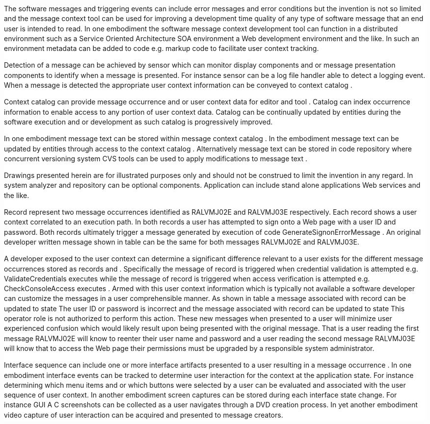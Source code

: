 The software messages and triggering events can include error messages and error conditions but the invention is not so limited and the message context tool can be used for improving a development time quality of any type of software message that an end user is intended to read. In one embodiment the software message context development tool can function in a distributed environment such as a Service Oriented Architecture SOA environment a Web development environment and the like. In such an environment metadata can be added to code e.g. markup code to facilitate user context tracking.

Detection of a message can be achieved by sensor which can monitor display components and or message presentation components to identify when a message is presented. For instance sensor can be a log file handler able to detect a logging event. When a message is detected the appropriate user context information can be conveyed to context catalog .

Context catalog can provide message occurrence and or user context data for editor and tool . Catalog can index occurrence information to enable access to any portion of user context data. Catalog can be continually updated by entities during the software execution and or development as such catalog is progressively improved.

In one embodiment message text can be stored within message context catalog . In the embodiment message text can be updated by entities through access to the context catalog . Alternatively message text can be stored in code repository where concurrent versioning system CVS tools can be used to apply modifications to message text .

Drawings presented herein are for illustrated purposes only and should not be construed to limit the invention in any regard. In system analyzer and repository can be optional components. Application can include stand alone applications Web services and the like.

Record represent two message occurrences identified as RALVMJ02E and RALVMJ03E respectively. Each record shows a user context correlated to an execution path. In both records a user has attempted to sign onto a Web page with a user ID and password. Both records ultimately trigger a message generated by execution of code GenerateSignonErrorMessage . An original developer written message shown in table can be the same for both messages RALVMJ02E and RALVMJ03E.

A developer exposed to the user context can determine a significant difference relevant to a user exists for the different message occurrences stored as records and . Specifically the message of record is triggered when credential validation is attempted e.g. ValidateCredentials executes while the message of record is triggered when access verification is attempted e.g. CheckConsoleAccess executes . Armed with this user context information which is typically not available a software developer can customize the messages in a user comprehensible manner. As shown in table a message associated with record can be updated to state The user ID or password is incorrect and the message associated with record can be updated to state This operator role is not authorized to perform this action. These new messages when presented to a user will minimize user experienced confusion which would likely result upon being presented with the original message. That is a user reading the first message RALVMJ02E will know to reenter their user name and password and a user reading the second message RALVMJ03E will know that to access the Web page their permissions must be upgraded by a responsible system administrator.

Interface sequence can include one or more interface artifacts presented to a user resulting in a message occurrence . In one embodiment interface events can be tracked to determine user interaction for the context at the application state. For instance determining which menu items and or which buttons were selected by a user can be evaluated and associated with the user sequence of user context. In another embodiment screen captures can be stored during each interface state change. For instance GUI A C screenshots can be collected as a user navigates through a DVD creation process. In yet another embodiment video capture of user interaction can be acquired and presented to message creators.
